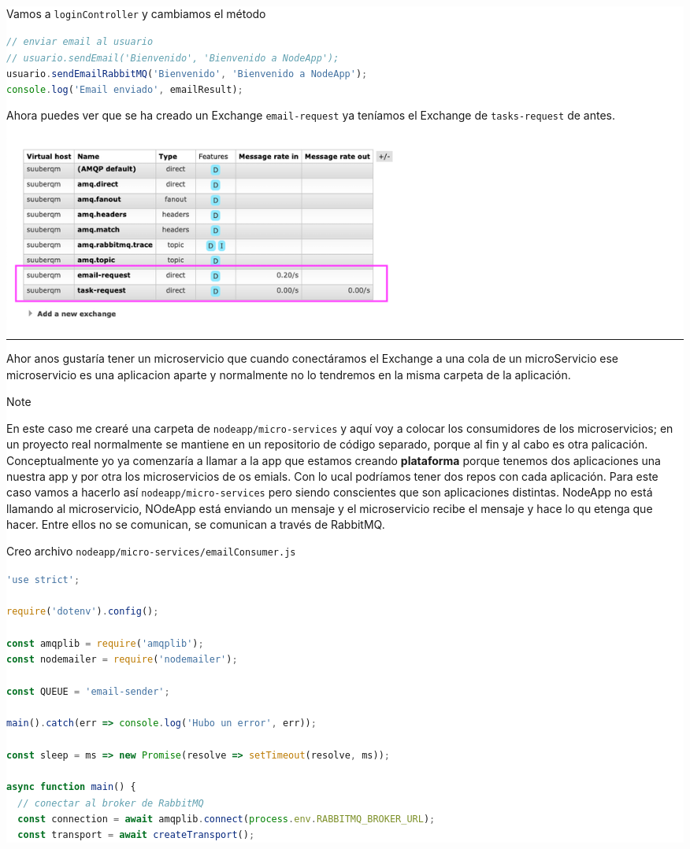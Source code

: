 ```js
```

Vamos a `loginController` y cambiamos el método

```js
// enviar email al usuario
// usuario.sendEmail('Bienvenido', 'Bienvenido a NodeApp');
usuario.sendEmailRabbitMQ('Bienvenido', 'Bienvenido a NodeApp');
console.log('Email enviado', emailResult);
```

Ahora puedes ver que se ha creado un Exchange `email-request` ya teníamos el Exchange de `tasks-request` de antes.

![](nodeapp/public/assets/img/21readme.png)

---

Ahor anos gustaría tener un microservicio que cuando conectáramos el Exchange a una cola de un microServicio ese microservicio es una aplicacion aparte y normalmente no lo tendremos en la misma carpeta de la aplicación.

> [!NOTE]
> En este caso me crearé una carpeta de `nodeapp/micro-services` y aquí voy a colocar los consumidores de los microservicios; en un proyecto real normalmente se mantiene en un repositorio de código separado, porque al fin y al cabo es otra palicación. Conceptualmente yo ya comenzaría a llamar a la app que estamos creando **plataforma** porque tenemos dos aplicaciones una nuestra app y por otra los microservicios de os emials. Con lo ucal podríamos tener dos repos con cada aplicación. Para este caso vamos a hacerlo así `nodeapp/micro-services` pero siendo conscientes que son aplicaciones distintas.
> NodeApp no está llamando al microservicio, NOdeApp está enviando un mensaje y el microservicio recibe el mensaje y hace lo qu etenga que hacer. Entre ellos no se comunican, se comunican a través de RabbitMQ.

Creo archivo `nodeapp/micro-services/emailConsumer.js` 

```js
'use strict';

require('dotenv').config();

const amqplib = require('amqplib');
const nodemailer = require('nodemailer');

const QUEUE = 'email-sender';

main().catch(err => console.log('Hubo un error', err));

const sleep = ms => new Promise(resolve => setTimeout(resolve, ms));

async function main() {
  // conectar al broker de RabbitMQ
  const connection = await amqplib.connect(process.env.RABBITMQ_BROKER_URL);
  const transport = await createTransport();

```